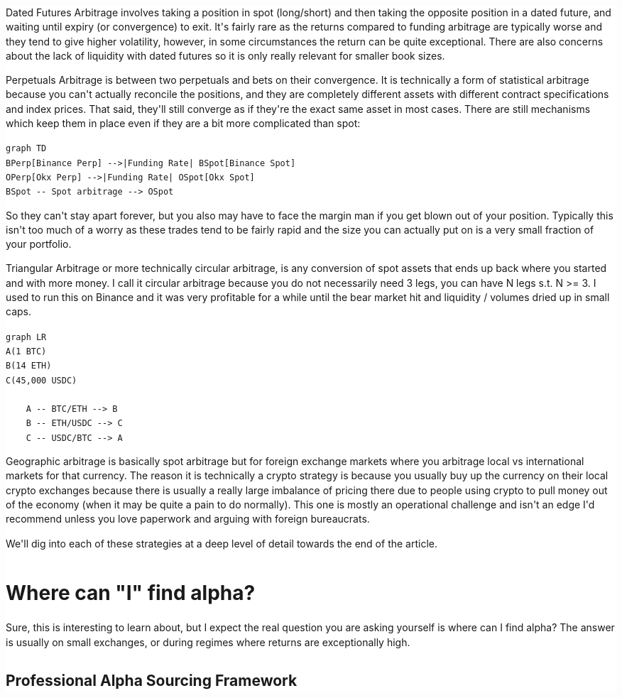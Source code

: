 Dated Futures Arbitrage involves taking a position in spot (long/short) and then taking the opposite position in a dated future, and waiting until expiry (or convergence) to exit. It's fairly rare as the returns compared to funding arbitrage are typically worse and they tend to give higher volatility, however, in some circumstances the return can be quite exceptional. There are also concerns about the lack of liquidity with dated futures so it is only really relevant for smaller book sizes.

Perpetuals Arbitrage is between two perpetuals and bets on their convergence. It is technically a form of statistical arbitrage because you can't actually reconcile the positions, and they are completely different assets with different contract specifications and index prices. That said, they'll still converge as if they're the exact same asset in most cases. There are still mechanisms which keep them in place even if they are a bit more complicated than spot:

```mermaid
graph TD
BPerp[Binance Perp] -->|Funding Rate| BSpot[Binance Spot]
OPerp[Okx Perp] -->|Funding Rate| OSpot[Okx Spot]
BSpot -- Spot arbitrage --> OSpot
```

So they can't stay apart forever, but you also may have to face the margin man if you get blown out of your position. Typically this isn't too much of a worry as these trades tend to be fairly rapid and the size you can actually put on is a very small fraction of your portfolio.

Triangular Arbitrage or more technically circular arbitrage, is any conversion of spot assets that ends up back where you started and with more money. I call it circular arbitrage because you do not necessarily need 3 legs, you can have N legs s.t. N >= 3. I used to run this on Binance and it was very profitable for a while until the bear market hit and liquidity / volumes dried up in small caps.

```mermaid
graph LR
A(1 BTC)
B(14 ETH)
C(45,000 USDC)

    A -- BTC/ETH --> B
    B -- ETH/USDC --> C
    C -- USDC/BTC --> A
```

Geographic arbitrage is basically spot arbitrage but for foreign exchange markets where you arbitrage local vs international markets for that currency. The reason it is technically a crypto strategy is because you usually buy up the currency on their local crypto exchanges because there is usually a really large imbalance of pricing there due to people using crypto to pull money out of the economy (when it may be quite a pain to do normally). This one is mostly an operational challenge and isn't an edge I'd recommend unless you love paperwork and arguing with foreign bureaucrats.

We'll dig into each of these strategies at a deep level of detail towards the end of the article.

# Where can "I" find alpha?

Sure, this is interesting to learn about, but I expect the real question you are asking yourself is where can I find alpha? The answer is usually on small exchanges, or during regimes where returns are exceptionally high.

## Professional Alpha Sourcing Framework

